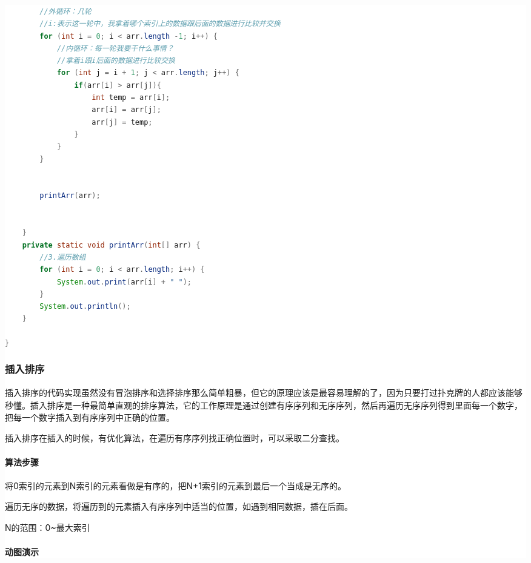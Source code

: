 ```java
        //外循环：几轮
        //i:表示这一轮中，我拿着哪个索引上的数据跟后面的数据进行比较并交换
        for (int i = 0; i < arr.length -1; i++) {
            //内循环：每一轮我要干什么事情？
            //拿着i跟i后面的数据进行比较交换
            for (int j = i + 1; j < arr.length; j++) {
                if(arr[i] > arr[j]){
                    int temp = arr[i];
                    arr[i] = arr[j];
                    arr[j] = temp;
                }
            }
        }


        printArr(arr);


    }
    private static void printArr(int[] arr) {
        //3.遍历数组
        for (int i = 0; i < arr.length; i++) {
            System.out.print(arr[i] + " ");
        }
        System.out.println();
    }

}

```



### 插入排序

插入排序的代码实现虽然没有冒泡排序和选择排序那么简单粗暴，但它的原理应该是最容易理解的了，因为只要打过扑克牌的人都应该能够秒懂。插入排序是一种最简单直观的排序算法，它的工作原理是通过创建有序序列和无序序列，然后再遍历无序序列得到里面每一个数字，把每一个数字插入到有序序列中正确的位置。

插入排序在插入的时候，有优化算法，在遍历有序序列找正确位置时，可以采取二分查找。

#### 算法步骤

将0索引的元素到N索引的元素看做是有序的，把N+1索引的元素到最后一个当成是无序的。

遍历无序的数据，将遍历到的元素插入有序序列中适当的位置，如遇到相同数据，插在后面。

N的范围：0~最大索引

#### 动图演示
